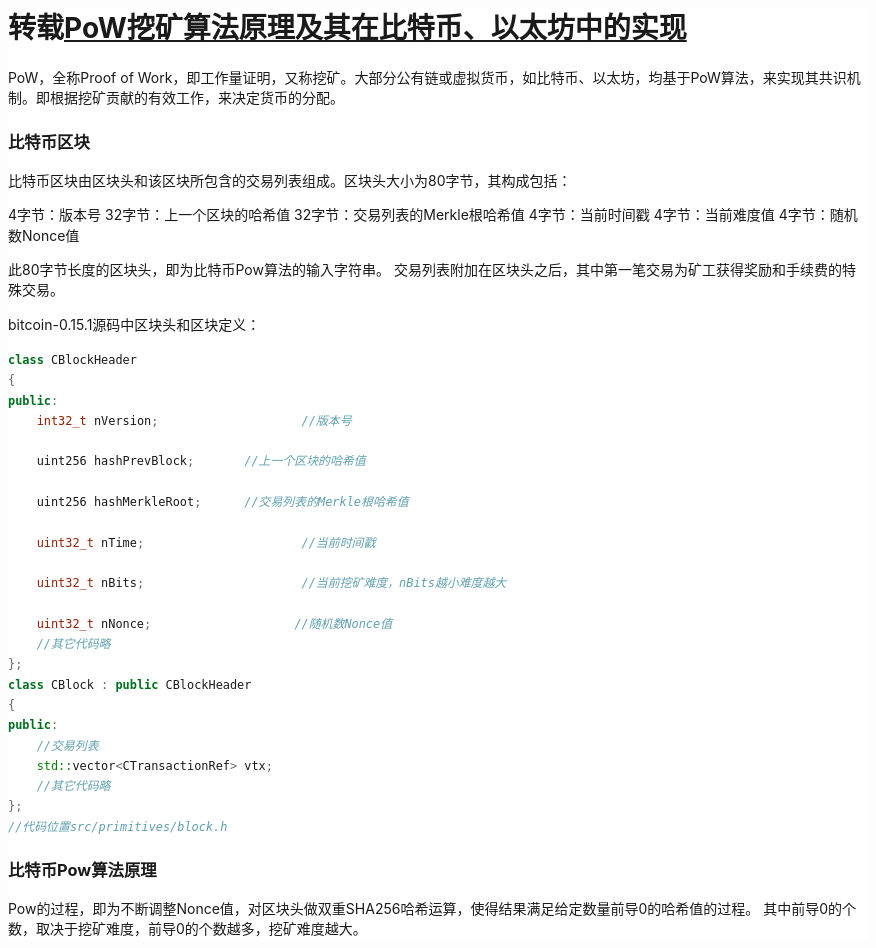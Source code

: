 # 转载[PoW挖矿算法原理及其在比特币、以太坊中的实现](https://www.lastupdate.net/18355.html)

PoW，全称Proof of Work，即工作量证明，又称挖矿。大部分公有链或虚拟货币，如比特币、以太坊，均基于PoW算法，来实现其共识机制。即根据挖矿贡献的有效工作，来决定货币的分配。

### 比特币区块

比特币区块由区块头和该区块所包含的交易列表组成。区块头大小为80字节，其构成包括：

4字节：版本号
32字节：上一个区块的哈希值
32字节：交易列表的Merkle根哈希值
4字节：当前时间戳
4字节：当前难度值
4字节：随机数Nonce值

此80字节长度的区块头，即为比特币Pow算法的输入字符串。
交易列表附加在区块头之后，其中第一笔交易为矿工获得奖励和手续费的特殊交易。

bitcoin-0.15.1源码中区块头和区块定义：

```c++
class CBlockHeader
{
public:
    int32_t nVersion;					 //版本号
   
    uint256 hashPrevBlock;		 //上一个区块的哈希值

    uint256 hashMerkleRoot;		 //交易列表的Merkle根哈希值

    uint32_t nTime;						 //当前时间戳

    uint32_t nBits;						 //当前挖矿难度，nBits越小难度越大
    
    uint32_t nNonce; 					//随机数Nonce值
    //其它代码略
};
class CBlock : public CBlockHeader
{
public:
    //交易列表
    std::vector<CTransactionRef> vtx;
    //其它代码略
};
//代码位置src/primitives/block.h
```

 

### 比特币Pow算法原理

Pow的过程，即为不断调整Nonce值，对区块头做双重SHA256哈希运算，使得结果满足给定数量前导0的哈希值的过程。
其中前导0的个数，取决于挖矿难度，前导0的个数越多，挖矿难度越大。
